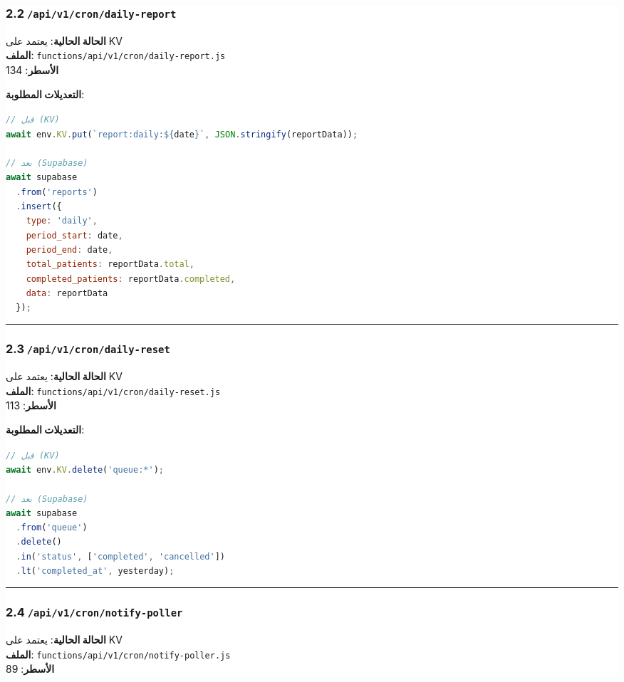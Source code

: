 
### 2.2 `/api/v1/cron/daily-report`

**الحالة الحالية**: يعتمد على KV  
**الملف**: `functions/api/v1/cron/daily-report.js`  
**الأسطر**: 134

**التعديلات المطلوبة**:
```javascript
// قبل (KV)
await env.KV.put(`report:daily:${date}`, JSON.stringify(reportData));

// بعد (Supabase)
await supabase
  .from('reports')
  .insert({
    type: 'daily',
    period_start: date,
    period_end: date,
    total_patients: reportData.total,
    completed_patients: reportData.completed,
    data: reportData
  });
```

---

### 2.3 `/api/v1/cron/daily-reset`

**الحالة الحالية**: يعتمد على KV  
**الملف**: `functions/api/v1/cron/daily-reset.js`  
**الأسطر**: 113

**التعديلات المطلوبة**:
```javascript
// قبل (KV)
await env.KV.delete('queue:*');

// بعد (Supabase)
await supabase
  .from('queue')
  .delete()
  .in('status', ['completed', 'cancelled'])
  .lt('completed_at', yesterday);
```

---

### 2.4 `/api/v1/cron/notify-poller`

**الحالة الحالية**: يعتمد على KV  
**الملف**: `functions/api/v1/cron/notify-poller.js`  
**الأسطر**: 89
